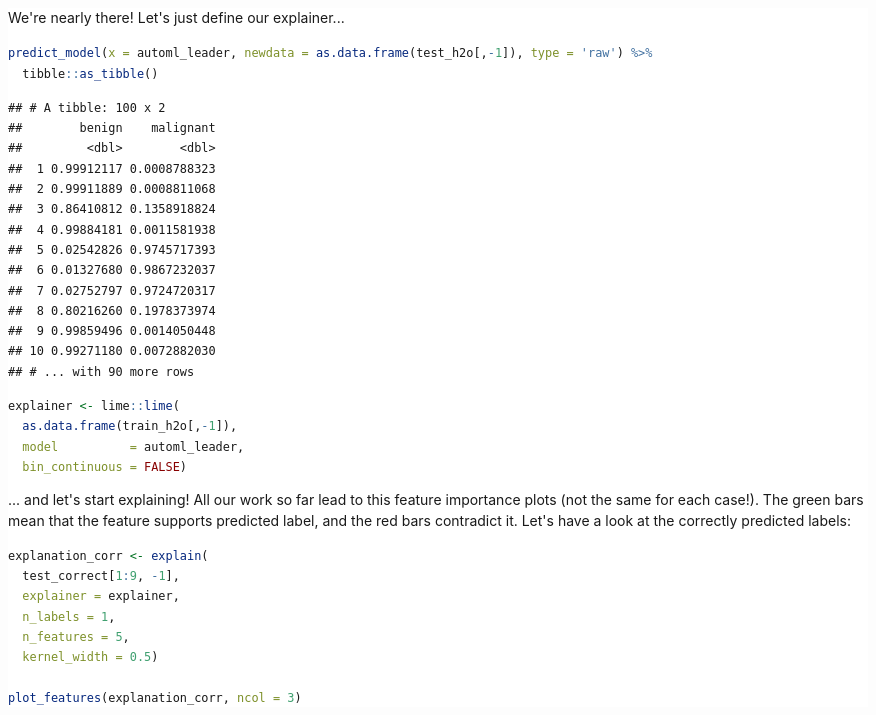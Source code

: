 We're nearly there! Let's just define our explainer...

``` r
predict_model(x = automl_leader, newdata = as.data.frame(test_h2o[,-1]), type = 'raw') %>%
  tibble::as_tibble()
```

    ## # A tibble: 100 x 2
    ##        benign    malignant
    ##         <dbl>        <dbl>
    ##  1 0.99912117 0.0008788323
    ##  2 0.99911889 0.0008811068
    ##  3 0.86410812 0.1358918824
    ##  4 0.99884181 0.0011581938
    ##  5 0.02542826 0.9745717393
    ##  6 0.01327680 0.9867232037
    ##  7 0.02752797 0.9724720317
    ##  8 0.80216260 0.1978373974
    ##  9 0.99859496 0.0014050448
    ## 10 0.99271180 0.0072882030
    ## # ... with 90 more rows

``` r
explainer <- lime::lime(
  as.data.frame(train_h2o[,-1]), 
  model          = automl_leader, 
  bin_continuous = FALSE)
```

... and let's start explaining! All our work so far lead to this feature importance plots (not the same for each case!). The green bars mean that the feature supports predicted label, and the red bars contradict it. Let's have a look at the correctly predicted labels:

``` r
explanation_corr <- explain(
  test_correct[1:9, -1],
  explainer = explainer,
  n_labels = 1,
  n_features = 5,
  kernel_width = 0.5)

plot_features(explanation_corr, ncol = 3)
```
